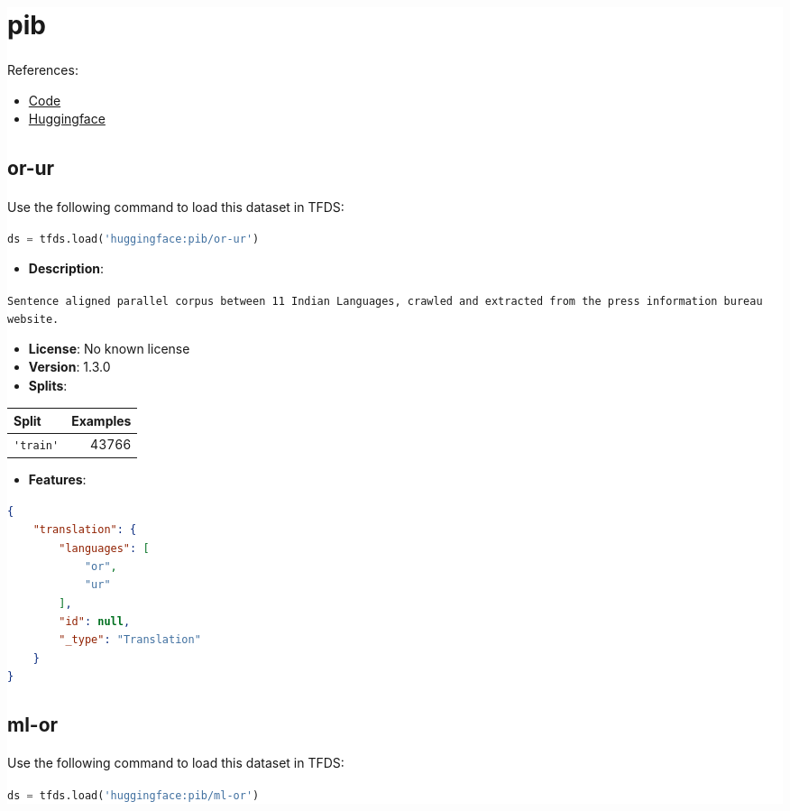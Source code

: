 # pib

References:

*   [Code](https://github.com/huggingface/datasets/blob/master/datasets/pib)
*   [Huggingface](https://huggingface.co/datasets/pib)


## or-ur


Use the following command to load this dataset in TFDS:

```python
ds = tfds.load('huggingface:pib/or-ur')
```

*   **Description**:

```
Sentence aligned parallel corpus between 11 Indian Languages, crawled and extracted from the press information bureau
website.
```

*   **License**: No known license
*   **Version**: 1.3.0
*   **Splits**:

Split  | Examples
:----- | -------:
`'train'` | 43766

*   **Features**:

```json
{
    "translation": {
        "languages": [
            "or",
            "ur"
        ],
        "id": null,
        "_type": "Translation"
    }
}
```



## ml-or


Use the following command to load this dataset in TFDS:

```python
ds = tfds.load('huggingface:pib/ml-or')
```

